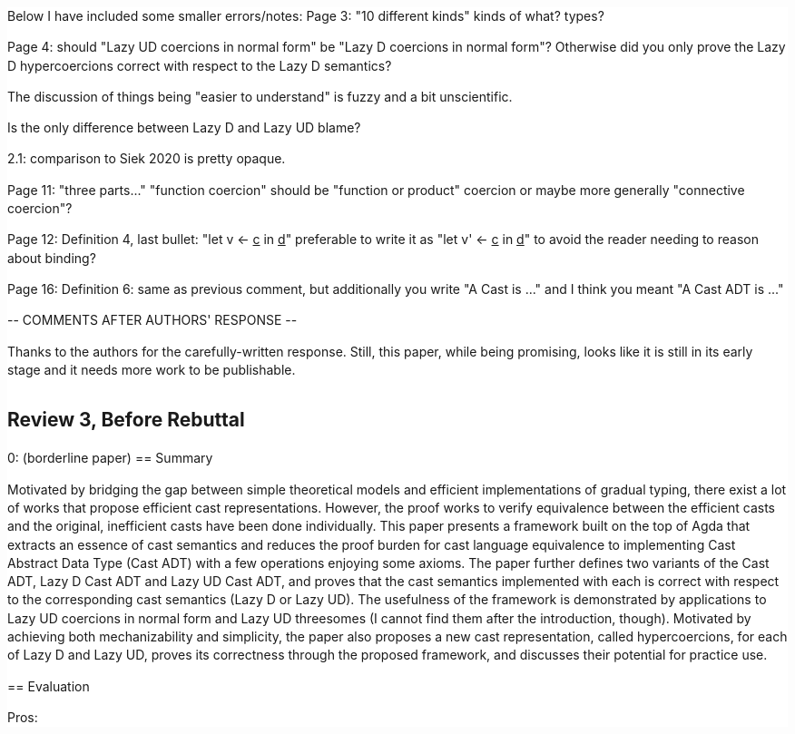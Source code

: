 Below I have included some smaller errors/notes:
Page 3: "10 different kinds" kinds of what? types?

Page 4: should "Lazy UD coercions in normal form" be "Lazy D
coercions in normal form"? Otherwise did you only prove the Lazy D
hypercoercions correct with respect to the Lazy D semantics?

The discussion of things being "easier to understand" is fuzzy
and a bit unscientific.


Is the only difference between Lazy D and Lazy UD blame?

2.1: comparison to Siek 2020 is pretty opaque.

Page 11: "three parts..." "function coercion" should be "function or
product" coercion or maybe more generally "connective coercion"?

Page 12: Definition 4, last bullet: "let v <- [c](v) in [d](v)"
preferable to write it as "let v' <- [c](v) in [d](v')" to avoid the
reader needing to reason about binding?

Page 16: Definition 6: same as previous comment, but additionally
you write "A Cast is ..." and I think you meant "A Cast ADT is ..."


-- COMMENTS AFTER AUTHORS' RESPONSE --

Thanks to the authors for the carefully-written response. Still, this paper, while being promising, looks like it is still in its early stage and it needs more work to be publishable.

## Review 3, Before Rebuttal

0: (borderline paper)
== Summary

Motivated by bridging the gap between simple theoretical models and efficient
implementations of gradual typing, there exist a lot of works that propose
efficient cast representations. However, the proof works to verify equivalence
between the efficient casts and the original, inefficient casts have been done
individually. This paper presents a framework built on the top of Agda that
extracts an essence of cast semantics and reduces the proof burden for cast
language equivalence to implementing Cast Abstract Data Type (Cast ADT) with a
few operations enjoying some axioms. The paper further defines two variants of
the Cast ADT, Lazy D Cast ADT and Lazy UD Cast ADT, and proves that the cast
semantics implemented with each is correct with respect to the corresponding
cast semantics (Lazy D or Lazy UD). The usefulness of the framework is
demonstrated by applications to Lazy UD coercions in normal form and Lazy UD
threesomes (I cannot find them after the introduction, though). Motivated by
achieving both mechanizability and simplicity, the paper also proposes a new
cast representation, called hypercoercions, for each of Lazy D and Lazy UD,
proves its correctness through the proposed framework, and discusses their
potential for practice use.


== Evaluation

Pros:
